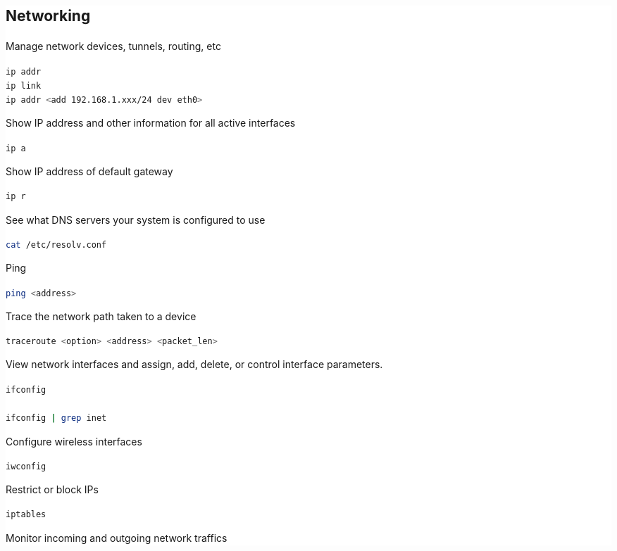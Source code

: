 
## Networking

Manage network devices, tunnels, routing, etc

```sh
ip addr
ip link
ip addr <add 192.168.1.xxx/24 dev eth0>
```

Show IP address and other information for all active interfaces

```sh
ip a
```

Show IP address of default gateway

```sh
ip r
```

See what DNS servers your system is configured to use

```sh
cat /etc/resolv.conf
```

Ping

```sh
ping <address>
```

Trace the network path taken to a device

```sh
traceroute <option> <address> <packet_len>
```

View network interfaces and assign, add, delete, or control interface parameters.

```sh
ifconfig

ifconfig | grep inet
```

Configure wireless interfaces

```sh
iwconfig
```

Restrict or block IPs

```sh
iptables
```

Monitor incoming and outgoing network traffics
